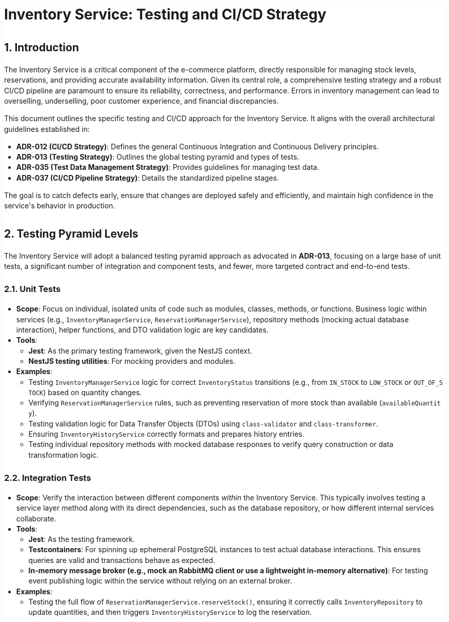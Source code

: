 # Inventory Service: Testing and CI/CD Strategy

## 1. Introduction

The Inventory Service is a critical component of the e-commerce platform, directly responsible for managing stock levels, reservations, and providing accurate availability information. Given its central role, a comprehensive testing strategy and a robust CI/CD pipeline are paramount to ensure its reliability, correctness, and performance. Errors in inventory management can lead to overselling, underselling, poor customer experience, and financial discrepancies.

This document outlines the specific testing and CI/CD approach for the Inventory Service. It aligns with the overall architectural guidelines established in:
-   **ADR-012 (CI/CD Strategy)**: Defines the general Continuous Integration and Continuous Delivery principles.
-   **ADR-013 (Testing Strategy)**: Outlines the global testing pyramid and types of tests.
-   **ADR-035 (Test Data Management Strategy)**: Provides guidelines for managing test data.
-   **ADR-037 (CI/CD Pipeline Strategy)**: Details the standardized pipeline stages.

The goal is to catch defects early, ensure that changes are deployed safely and efficiently, and maintain high confidence in the service's behavior in production.

## 2. Testing Pyramid Levels

The Inventory Service will adopt a balanced testing pyramid approach as advocated in **ADR-013**, focusing on a large base of unit tests, a significant number of integration and component tests, and fewer, more targeted contract and end-to-end tests.

### 2.1. Unit Tests

*   **Scope**: Focus on individual, isolated units of code such as modules, classes, methods, or functions. Business logic within services (e.g., `InventoryManagerService`, `ReservationManagerService`), repository methods (mocking actual database interaction), helper functions, and DTO validation logic are key candidates.
*   **Tools**:
    *   **Jest**: As the primary testing framework, given the NestJS context.
    *   **NestJS testing utilities**: For mocking providers and modules.
*   **Examples**:
    *   Testing `InventoryManagerService` logic for correct `InventoryStatus` transitions (e.g., from `IN_STOCK` to `LOW_STOCK` or `OUT_OF_STOCK`) based on quantity changes.
    *   Verifying `ReservationManagerService` rules, such as preventing reservation of more stock than available (`availableQuantity`).
    *   Testing validation logic for Data Transfer Objects (DTOs) using `class-validator` and `class-transformer`.
    *   Ensuring `InventoryHistoryService` correctly formats and prepares history entries.
    *   Testing individual repository methods with mocked database responses to verify query construction or data transformation logic.

### 2.2. Integration Tests

*   **Scope**: Verify the interaction between different components *within* the Inventory Service. This typically involves testing a service layer method along with its direct dependencies, such as the database repository, or how different internal services collaborate.
*   **Tools**:
    *   **Jest**: As the testing framework.
    *   **Testcontainers**: For spinning up ephemeral PostgreSQL instances to test actual database interactions. This ensures queries are valid and transactions behave as expected.
    *   **In-memory message broker (e.g., mock an RabbitMQ client or use a lightweight in-memory alternative)**: For testing event publishing logic within the service without relying on an external broker.
*   **Examples**:
    *   Testing the full flow of `ReservationManagerService.reserveStock()`, ensuring it correctly calls `InventoryRepository` to update quantities, and then triggers `InventoryHistoryService` to log the reservation.
